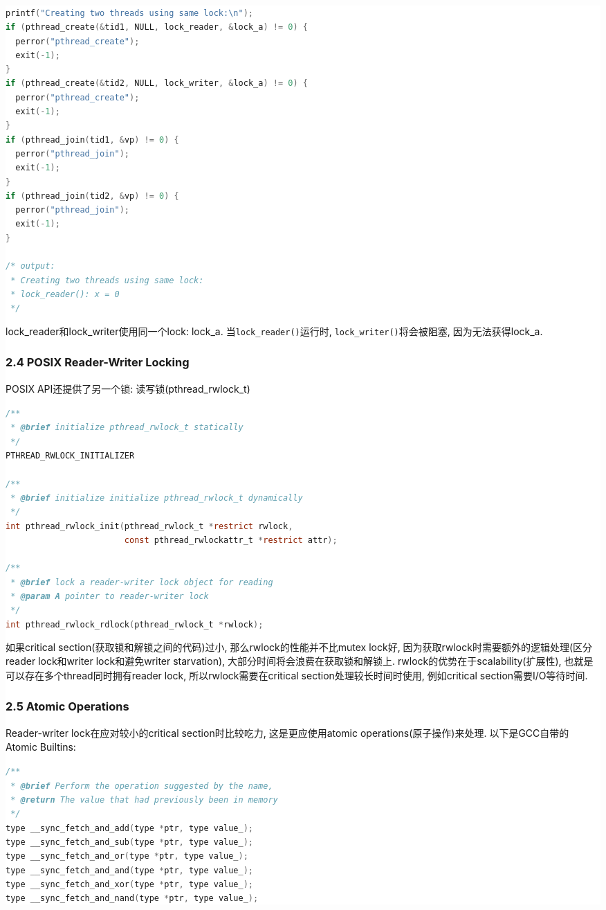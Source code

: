 ```c
printf("Creating two threads using same lock:\n");
if (pthread_create(&tid1, NULL, lock_reader, &lock_a) != 0) {
  perror("pthread_create");
  exit(-1);
}
if (pthread_create(&tid2, NULL, lock_writer, &lock_a) != 0) {
  perror("pthread_create");
  exit(-1);
}
if (pthread_join(tid1, &vp) != 0) {
  perror("pthread_join");
  exit(-1);
}
if (pthread_join(tid2, &vp) != 0) {
  perror("pthread_join");
  exit(-1);
}

/* output:
 * Creating two threads using same lock:
 * lock_reader(): x = 0
 */
```
lock_reader和lock_writer使用同一个lock: lock_a. 当`lock_reader()`运行时, `lock_writer()`将会被阻塞, 因为无法获得lock_a.

### 2.4 POSIX Reader-Writer Locking
POSIX API还提供了另一个锁: 读写锁(pthread_rwlock_t)
```c
/**
 * @brief initialize pthread_rwlock_t statically
 */ 
PTHREAD_RWLOCK_INITIALIZER 

/**
 * @brief initialize initialize pthread_rwlock_t dynamically
 */ 
int pthread_rwlock_init(pthread_rwlock_t *restrict rwlock, 
                        const pthread_rwlockattr_t *restrict attr); 

/**
 * @brief lock a reader-writer lock object for reading
 * @param A pointer to reader-writer lock
 */
int pthread_rwlock_rdlock(pthread_rwlock_t *rwlock);
```
如果critical section(获取锁和解锁之间的代码)过小, 那么rwlock的性能并不比mutex lock好, 因为获取rwlock时需要额外的逻辑处理(区分reader lock和writer lock和避免writer starvation), 大部分时间将会浪费在获取锁和解锁上. rwlock的优势在于scalability(扩展性), 也就是可以存在多个thread同时拥有reader lock, 所以rwlock需要在critical section处理较长时间时使用, 例如critical section需要I/O等待时间.

### 2.5 Atomic Operations
Reader-writer lock在应对较小的critical section时比较吃力, 这是更应使用atomic operations(原子操作)来处理. 以下是GCC自带的Atomic Builtins:
```c
/**
 * @brief Perform the operation suggested by the name, 
 * @return The value that had previously been in memory
 */
type __sync_fetch_and_add(type *ptr, type value_);
type __sync_fetch_and_sub(type *ptr, type value_);
type __sync_fetch_and_or(type *ptr, type value_);
type __sync_fetch_and_and(type *ptr, type value_);
type __sync_fetch_and_xor(type *ptr, type value_);
type __sync_fetch_and_nand(type *ptr, type value_);
```